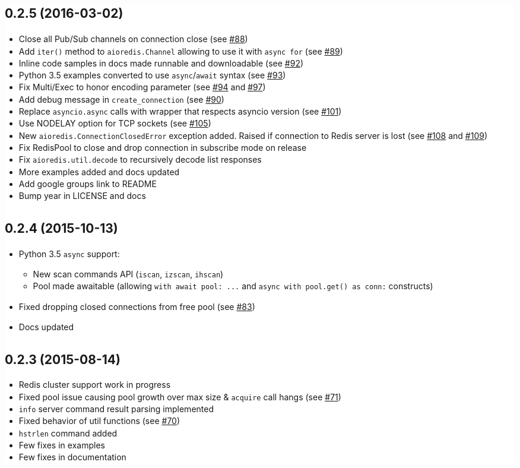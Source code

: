 ## 0.2.5 (2016-03-02)


- Close all Pub/Sub channels on connection close
  (see [#88](https://github.com/aio-libs/aioredis/issues/88))
- Add `iter()` method to `aioredis.Channel` allowing to use it
  with `async for`
  (see [#89](https://github.com/aio-libs/aioredis/issues/89))
- Inline code samples in docs made runnable and downloadable
  (see [#92](https://github.com/aio-libs/aioredis/issues/92))
- Python 3.5 examples converted to use `async`/`await` syntax
  (see [#93](https://github.com/aio-libs/aioredis/issues/93))
- Fix Multi/Exec to honor encoding parameter
  (see [#94](https://github.com/aio-libs/aioredis/issues/94)
  and [#97](https://github.com/aio-libs/aioredis/issues/97))
- Add debug message in `create_connection`
  (see [#90](https://github.com/aio-libs/aioredis/issues/90))
- Replace `asyncio.async` calls with wrapper that respects asyncio version
  (see [#101](https://github.com/aio-libs/aioredis/issues/101))
- Use NODELAY option for TCP sockets
  (see [#105](https://github.com/aio-libs/aioredis/issues/105))
- New `aioredis.ConnectionClosedError` exception added. Raised if
  connection to Redis server is lost
  (see [#108](https://github.com/aio-libs/aioredis/issues/108)
  and [#109](https://github.com/aio-libs/aioredis/issues/109))
- Fix RedisPool to close and drop connection in subscribe mode on release
- Fix `aioredis.util.decode` to recursively decode list responses
- More examples added and docs updated
- Add google groups link to README
- Bump year in LICENSE and docs

## 0.2.4 (2015-10-13)


- Python 3.5 `async` support:

  - New scan commands API (`iscan`, `izscan`, `ihscan`)
  - Pool made awaitable (allowing `with await pool: ...` and `async
    with pool.get() as conn:` constructs)
- Fixed dropping closed connections from free pool
  (see [#83](https://github.com/aio-libs/aioredis/issues/83))
- Docs updated

## 0.2.3 (2015-08-14)


- Redis cluster support work in progress
- Fixed pool issue causing pool growth over max size & `acquire` call hangs
  (see [#71](https://github.com/aio-libs/aioredis/issues/71))
- `info` server command result parsing implemented
- Fixed behavior of util functions
  (see [#70](https://github.com/aio-libs/aioredis/issues/70))
- `hstrlen` command added
- Few fixes in examples
- Few fixes in documentation
